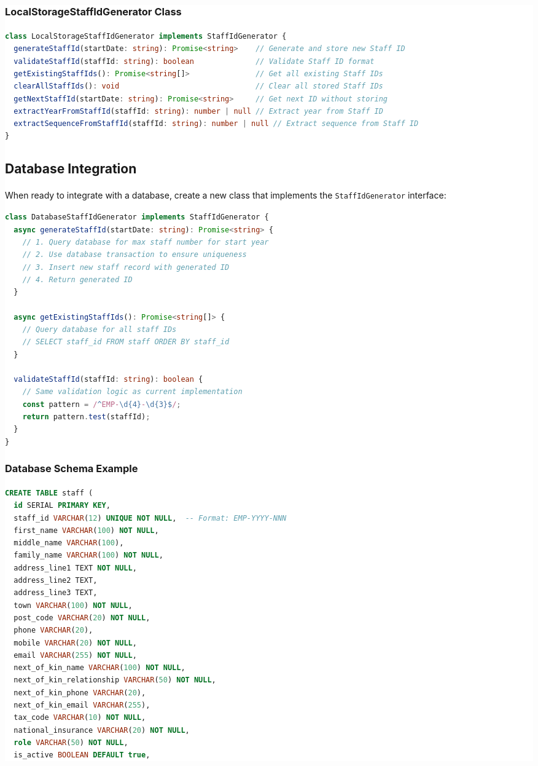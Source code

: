 ### LocalStorageStaffIdGenerator Class
```typescript
class LocalStorageStaffIdGenerator implements StaffIdGenerator {
  generateStaffId(startDate: string): Promise<string>    // Generate and store new Staff ID
  validateStaffId(staffId: string): boolean              // Validate Staff ID format
  getExistingStaffIds(): Promise<string[]>               // Get all existing Staff IDs
  clearAllStaffIds(): void                               // Clear all stored Staff IDs
  getNextStaffId(startDate: string): Promise<string>     // Get next ID without storing
  extractYearFromStaffId(staffId: string): number | null // Extract year from Staff ID
  extractSequenceFromStaffId(staffId: string): number | null // Extract sequence from Staff ID
}
```

## Database Integration

When ready to integrate with a database, create a new class that implements the `StaffIdGenerator` interface:

```typescript
class DatabaseStaffIdGenerator implements StaffIdGenerator {
  async generateStaffId(startDate: string): Promise<string> {
    // 1. Query database for max staff number for start year
    // 2. Use database transaction to ensure uniqueness
    // 3. Insert new staff record with generated ID
    // 4. Return generated ID
  }
  
  async getExistingStaffIds(): Promise<string[]> {
    // Query database for all staff IDs
    // SELECT staff_id FROM staff ORDER BY staff_id
  }
  
  validateStaffId(staffId: string): boolean {
    // Same validation logic as current implementation
    const pattern = /^EMP-\d{4}-\d{3}$/;
    return pattern.test(staffId);
  }
}
```

### Database Schema Example
```sql
CREATE TABLE staff (
  id SERIAL PRIMARY KEY,
  staff_id VARCHAR(12) UNIQUE NOT NULL,  -- Format: EMP-YYYY-NNN
  first_name VARCHAR(100) NOT NULL,
  middle_name VARCHAR(100),
  family_name VARCHAR(100) NOT NULL,
  address_line1 TEXT NOT NULL,
  address_line2 TEXT,
  address_line3 TEXT,
  town VARCHAR(100) NOT NULL,
  post_code VARCHAR(20) NOT NULL,
  phone VARCHAR(20),
  mobile VARCHAR(20) NOT NULL,
  email VARCHAR(255) NOT NULL,
  next_of_kin_name VARCHAR(100) NOT NULL,
  next_of_kin_relationship VARCHAR(50) NOT NULL,
  next_of_kin_phone VARCHAR(20),
  next_of_kin_email VARCHAR(255),
  tax_code VARCHAR(10) NOT NULL,
  national_insurance VARCHAR(20) NOT NULL,
  role VARCHAR(50) NOT NULL,
  is_active BOOLEAN DEFAULT true,
```